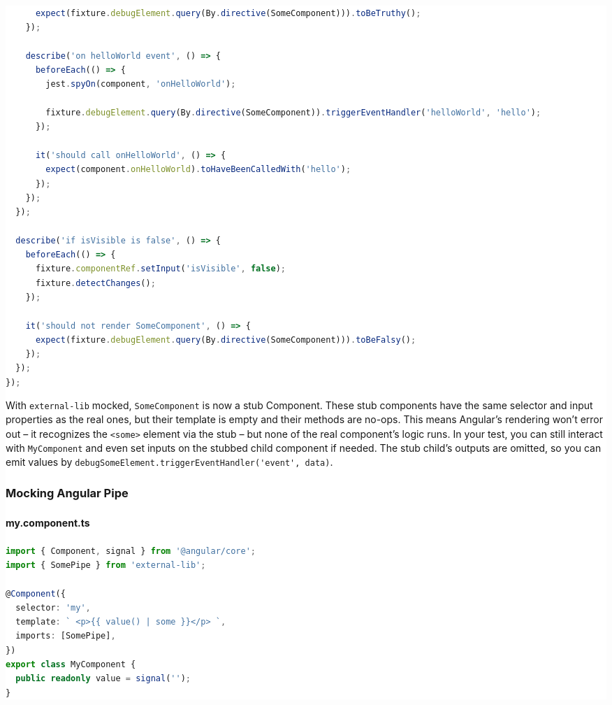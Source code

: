 ```ts
      expect(fixture.debugElement.query(By.directive(SomeComponent))).toBeTruthy();
    });

    describe('on helloWorld event', () => {
      beforeEach(() => {
        jest.spyOn(component, 'onHelloWorld');

        fixture.debugElement.query(By.directive(SomeComponent)).triggerEventHandler('helloWorld', 'hello');
      });

      it('should call onHelloWorld', () => {
        expect(component.onHelloWorld).toHaveBeenCalledWith('hello');
      });
    });
  });

  describe('if isVisible is false', () => {
    beforeEach(() => {
      fixture.componentRef.setInput('isVisible', false);
      fixture.detectChanges();
    });

    it('should not render SomeComponent', () => {
      expect(fixture.debugElement.query(By.directive(SomeComponent))).toBeFalsy();
    });
  });
});
```

With `external-lib` mocked, `SomeComponent` is now a stub Component. These stub components have the same selector and input properties as the real ones, but their template is empty and their methods are no-ops. This means Angular’s rendering won’t error out – it recognizes the `<some>` element via the stub – but none of the real component’s logic runs. In your test, you can still interact with `MyComponent` and even set inputs on the stubbed child component if needed. The stub child’s outputs are omitted, so you can emit values by `debugSomeElement.triggerEventHandler('event', data)`.

### Mocking Angular Pipe

#### my.component.ts

```ts
import { Component, signal } from '@angular/core';
import { SomePipe } from 'external-lib';

@Component({
  selector: 'my',
  template: ` <p>{{ value() | some }}</p> `,
  imports: [SomePipe],
})
export class MyComponent {
  public readonly value = signal('');
}
```
